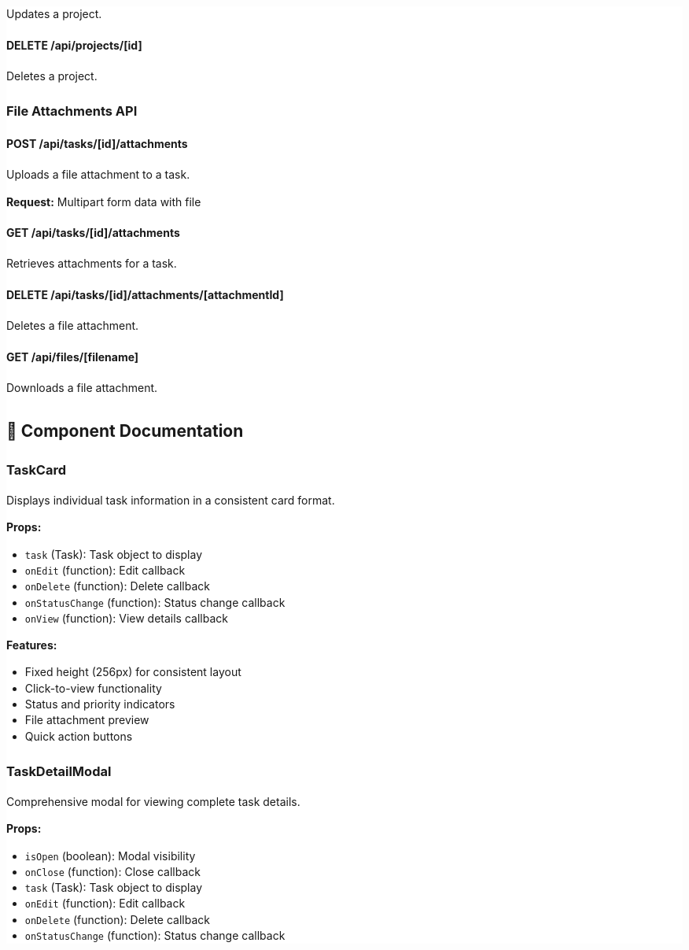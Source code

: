 Updates a project.

#### DELETE /api/projects/[id]

Deletes a project.

### File Attachments API

#### POST /api/tasks/[id]/attachments

Uploads a file attachment to a task.

**Request:** Multipart form data with file

#### GET /api/tasks/[id]/attachments

Retrieves attachments for a task.

#### DELETE /api/tasks/[id]/attachments/[attachmentId]

Deletes a file attachment.

#### GET /api/files/[filename]

Downloads a file attachment.

## 🧩 Component Documentation

### TaskCard

Displays individual task information in a consistent card format.

**Props:**
- `task` (Task): Task object to display
- `onEdit` (function): Edit callback
- `onDelete` (function): Delete callback
- `onStatusChange` (function): Status change callback
- `onView` (function): View details callback

**Features:**
- Fixed height (256px) for consistent layout
- Click-to-view functionality
- Status and priority indicators
- File attachment preview
- Quick action buttons

### TaskDetailModal

Comprehensive modal for viewing complete task details.

**Props:**
- `isOpen` (boolean): Modal visibility
- `onClose` (function): Close callback
- `task` (Task): Task object to display
- `onEdit` (function): Edit callback
- `onDelete` (function): Delete callback
- `onStatusChange` (function): Status change callback
